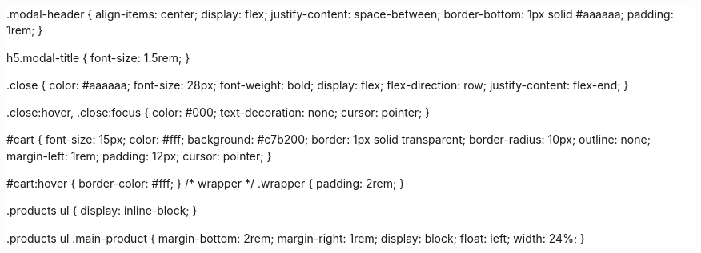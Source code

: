   .modal-header {
    align-items: center;
    display: flex;
    justify-content: space-between;
    border-bottom: 1px solid #aaaaaa;
    padding: 1rem;
  }
  
  h5.modal-title {
    font-size: 1.5rem;
  }
  
  .close {
    color: #aaaaaa;
    font-size: 28px;
    font-weight: bold;
    display: flex;
    flex-direction: row;
    justify-content: flex-end;
  }
  
  .close:hover,
  .close:focus {
    color: #000;
    text-decoration: none;
    cursor: pointer;
  }
  
  #cart {
    font-size: 15px;
    color: #fff;
    background: #c7b200;
    border: 1px solid transparent;
    border-radius: 10px;
    outline: none;
    margin-left: 1rem;
    padding: 12px;
    cursor: pointer;
  }
  
  #cart:hover {
    border-color: #fff;
  }
  /* wrapper */
.wrapper {
    padding: 2rem;
  }
  
  .products ul {
    display: inline-block;
  }
  
  .products ul .main-product {
    margin-bottom: 2rem;
    margin-right: 1rem;
    display: block;
    float: left;
    width: 24%;
  }
  